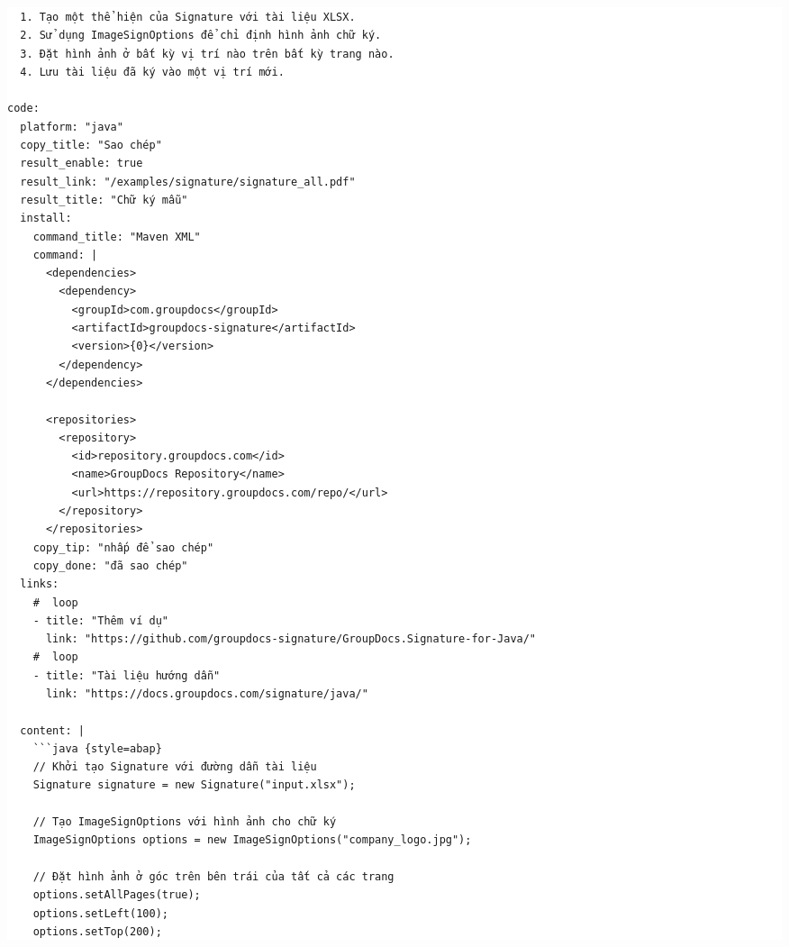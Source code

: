       1. Tạo một thể hiện của Signature với tài liệu XLSX.
      2. Sử dụng ImageSignOptions để chỉ định hình ảnh chữ ký.
      3. Đặt hình ảnh ở bất kỳ vị trí nào trên bất kỳ trang nào.
      4. Lưu tài liệu đã ký vào một vị trí mới.
   
    code:
      platform: "java"
      copy_title: "Sao chép"
      result_enable: true
      result_link: "/examples/signature/signature_all.pdf"
      result_title: "Chữ ký mẫu"
      install:
        command_title: "Maven XML"
        command: |
          <dependencies>
            <dependency>
              <groupId>com.groupdocs</groupId>
              <artifactId>groupdocs-signature</artifactId>
              <version>{0}</version>
            </dependency>
          </dependencies>

          <repositories>
            <repository>
              <id>repository.groupdocs.com</id>
              <name>GroupDocs Repository</name>
              <url>https://repository.groupdocs.com/repo/</url>
            </repository>
          </repositories>
        copy_tip: "nhấp để sao chép"
        copy_done: "đã sao chép"
      links:
        #  loop
        - title: "Thêm ví dụ"
          link: "https://github.com/groupdocs-signature/GroupDocs.Signature-for-Java/"
        #  loop
        - title: "Tài liệu hướng dẫn"
          link: "https://docs.groupdocs.com/signature/java/"
          
      content: |
        ```java {style=abap}
        // Khởi tạo Signature với đường dẫn tài liệu
        Signature signature = new Signature("input.xlsx");

        // Tạo ImageSignOptions với hình ảnh cho chữ ký
        ImageSignOptions options = new ImageSignOptions("company_logo.jpg");

        // Đặt hình ảnh ở góc trên bên trái của tất cả các trang
        options.setAllPages(true);
        options.setLeft(100);
        options.setTop(200);
